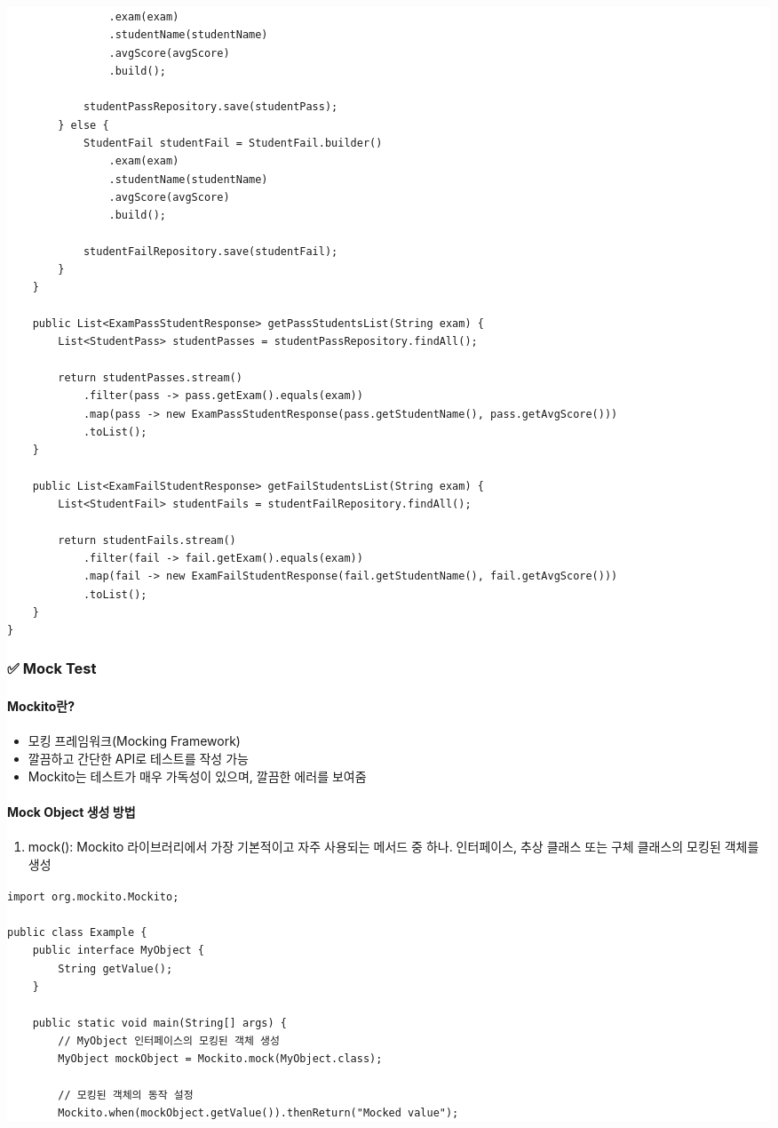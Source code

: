 ```
                .exam(exam)
                .studentName(studentName)
                .avgScore(avgScore)
                .build();
    
            studentPassRepository.save(studentPass);
        } else {
            StudentFail studentFail = StudentFail.builder()
                .exam(exam)
                .studentName(studentName)
                .avgScore(avgScore)
                .build();
    
            studentFailRepository.save(studentFail);
        }
    }
    
    public List<ExamPassStudentResponse> getPassStudentsList(String exam) {
        List<StudentPass> studentPasses = studentPassRepository.findAll();
    
        return studentPasses.stream()
            .filter(pass -> pass.getExam().equals(exam))
            .map(pass -> new ExamPassStudentResponse(pass.getStudentName(), pass.getAvgScore()))
            .toList();
    }
    
    public List<ExamFailStudentResponse> getFailStudentsList(String exam) {
        List<StudentFail> studentFails = studentFailRepository.findAll();
    
        return studentFails.stream()
            .filter(fail -> fail.getExam().equals(exam))
            .map(fail -> new ExamFailStudentResponse(fail.getStudentName(), fail.getAvgScore()))
            .toList();
    }
}
```

### ✅ Mock Test

#### Mockito란?

- 모킹 프레임워크(Mocking Framework)
- 깔끔하고 간단한 API로 테스트를 작성 가능
- Mockito는 테스트가 매우 가독성이 있으며, 깔끔한 에러를 보여줌

#### Mock Object 생성 방법

1. mock(): Mockito 라이브러리에서 가장 기본적이고 자주 사용되는 메서드 중 하나. 인터페이스, 추상 클래스 또는 구체 클래스의 모킹된 객체를
   생성

```
import org.mockito.Mockito;

public class Example {
    public interface MyObject {
        String getValue();
    }

    public static void main(String[] args) {
        // MyObject 인터페이스의 모킹된 객체 생성
        MyObject mockObject = Mockito.mock(MyObject.class);

        // 모킹된 객체의 동작 설정
        Mockito.when(mockObject.getValue()).thenReturn("Mocked value");
```